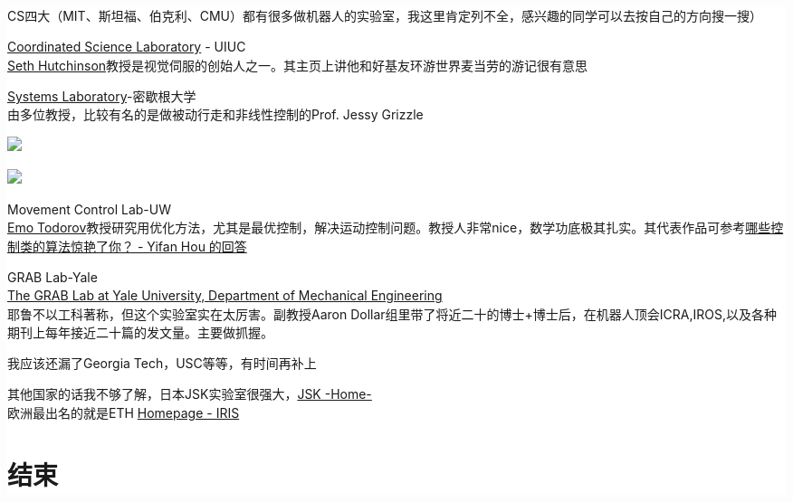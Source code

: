   
 
CS四大（MIT、斯坦福、伯克利、CMU）都有很多做机器人的实验室，我这里肯定列不全，感兴趣的同学可以去按自己的方向搜一搜）
 
[Coordinated Science Laboratory](https://link.zhihu.com/?target=http%3A//www.csl.illinois.edu/) \- UIUC  
[Seth Hutchinson](https://link.zhihu.com/?target=http%3A//www-cvr.ai.uiuc.edu/~seth/)教授是视觉伺服的创始人之一。其主页上讲他和好基友环游世界麦当劳的游记很有意思
 
[Systems Laboratory](https://link.zhihu.com/?target=http%3A//www.eecs.umich.edu/systems/)-密歇根大学  
由多位教授，比较有名的是做被动行走和非线性控制的Prof. Jessy Grizzle  
 
![](https://pic2.zhimg.com/50/54459c2b13629e32090f621cff21f7b4_720w.jpg?source=1940ef5c)
 
![](https://pic2.zhimg.com/80/54459c2b13629e32090f621cff21f7b4_720w.jpg?source=1940ef5c)
 
  
Movement Control Lab-UW  
[Emo Todorov](https://link.zhihu.com/?target=http%3A//homes.cs.washington.edu/~todorov/)教授研究用优化方法，尤其是最优控制，解决运动控制问题。教授人非常nice，数学功底极其扎实。其代表作品可参考[哪些控制类的算法惊艳了你？ \- Yifan Hou 的回答](https://link.zhihu.com/?target=http%3A//zhi.hu/hBtd)
 
  
 
GRAB Lab-Yale  
[The GRAB Lab at Yale University, Department of Mechanical Engineering](https://link.zhihu.com/?target=http%3A//www.eng.yale.edu/grablab/)  
耶鲁不以工科著称，但这个实验室实在太厉害。副教授Aaron Dollar组里带了将近二十的博士+博士后，在机器人顶会ICRA,IROS,以及各种期刊上每年接近二十篇的发文量。主要做抓握。
 
我应该还漏了Georgia Tech，USC等等，有时间再补上
 
其他国家的话我不够了解，日本JSK实验室很强大，[JSK -Home-](https://link.zhihu.com/?target=http%3A//www.jsk.t.u-tokyo.ac.jp/)  
欧洲最出名的就是ETH [Homepage - IRIS](https://link.zhihu.com/?target=http%3A//www.iris.ethz.ch/)





# 结束
















